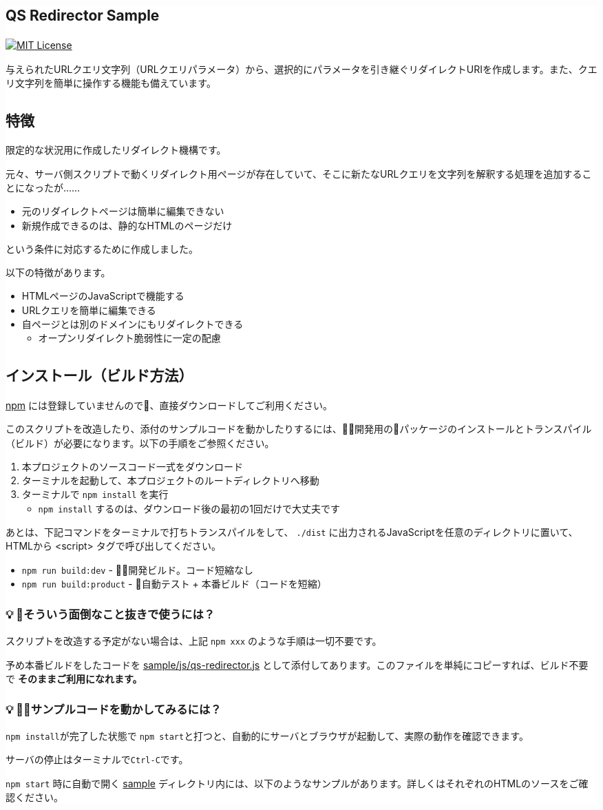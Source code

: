 
## QS Redirector Sample

[![MIT License](https://img.shields.io/badge/License-MIT-blue.svg)]()


与えられたURLクエリ文字列（URLクエリパラメータ）から、選択的にパラメータを引き継ぐリダイレクトURIを作成します。また、クエリ文字列を簡単に操作する機能も備えています。

## 特徴

限定的な状況用に作成したリダイレクト機構です。

元々、サーバ側スクリプトで動くリダイレクト用ページが存在していて、そこに新たなURLクエリを文字列を解釈する処理を追加することになったが……

* 元のリダイレクトページは簡単に編集できない
* 新規作成できるのは、静的なHTMLのページだけ

という条件に対応するために作成しました。

以下の特徴があります。

* HTMLページのJavaScriptで機能する
* URLクエリを簡単に編集できる
* 自ページとは別のドメインにもリダイレクトできる
    * オープンリダイレクト脆弱性に一定の配慮

## インストール（ビルド方法）

[npm](https://www.npmjs.com/) には登録していませんので、直接ダウンロードしてご利用ください。

このスクリプトを改造したり、添付のサンプルコードを動かしたりするには、開発用のパッケージのインストールとトランスパイル（ビルド）が必要になります。以下の手順をご参照ください。

1. 本プロジェクトのソースコード一式をダウンロード
2. ターミナルを起動して、本プロジェクトのルートディレクトリへ移動
3. ターミナルで `npm install` を実行
    * `npm install` するのは、ダウンロード後の最初の1回だけで大丈夫です

あとは、下記コマンドをターミナルで打ちトランスパイルをして、 `./dist` に出力されるJavaScriptを任意のディレクトリに置いて、HTMLから &lt;script&gt; タグで呼び出してください。

* `npm run build:dev` - 開発ビルド。コード短縮なし
* `npm run build:product` - 自動テスト + 本番ビルド（コードを短縮）

### ️️💡 そういう面倒なこと抜きで使うには？

スクリプトを改造する予定がない場合は、上記 `npm xxx` のような手順は一切不要です。

予め本番ビルドをしたコードを [sample/js/qs-redirector.js](sample/js/qs-redirector.js) として添付してあります。このファイルを単純にコピーすれば、ビルド不要で **そのままご利用になれます。** 

### 💡 サンプルコードを動かしてみるには？

`npm install`が完了した状態で `npm start`と打つと、自動的にサーバとブラウザが起動して、実際の動作を確認できます。

サーバの停止はターミナルで`Ctrl-C`です。

`npm start` 時に自動で開く [sample](sample) ディレクトリ内には、以下のようなサンプルがあります。詳しくはそれぞれのHTMLのソースをご確認ください。

